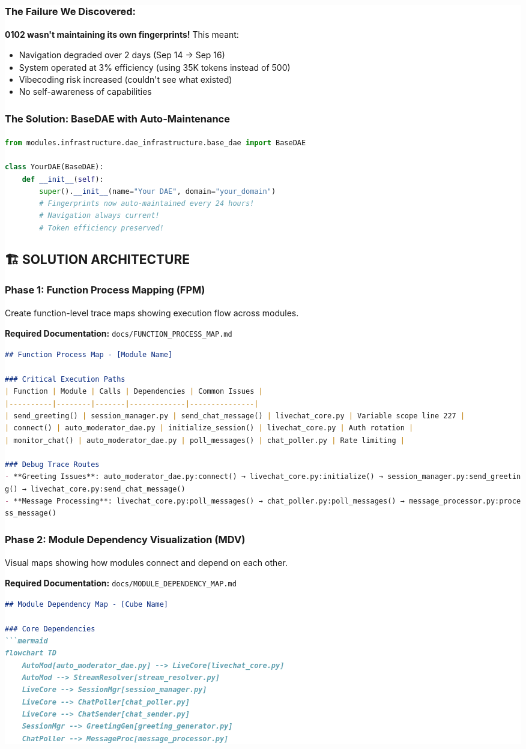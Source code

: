 ### The Failure We Discovered:
**0102 wasn't maintaining its own fingerprints!** This meant:
- Navigation degraded over 2 days (Sep 14 → Sep 16)
- System operated at 3% efficiency (using 35K tokens instead of 500)
- Vibecoding risk increased (couldn't see what existed)
- No self-awareness of capabilities

### The Solution: BaseDAE with Auto-Maintenance
```python
from modules.infrastructure.dae_infrastructure.base_dae import BaseDAE

class YourDAE(BaseDAE):
    def __init__(self):
        super().__init__(name="Your DAE", domain="your_domain")
        # Fingerprints now auto-maintained every 24 hours!
        # Navigation always current!
        # Token efficiency preserved!
```

## 🏗️ **SOLUTION ARCHITECTURE**

### Phase 1: Function Process Mapping (FPM)
Create function-level trace maps showing execution flow across modules.

**Required Documentation:** `docs/FUNCTION_PROCESS_MAP.md`
```markdown
## Function Process Map - [Module Name]

### Critical Execution Paths
| Function | Module | Calls | Dependencies | Common Issues |
|----------|--------|-------|-------------|---------------|
| send_greeting() | session_manager.py | send_chat_message() | livechat_core.py | Variable scope line 227 |
| connect() | auto_moderator_dae.py | initialize_session() | livechat_core.py | Auth rotation |
| monitor_chat() | auto_moderator_dae.py | poll_messages() | chat_poller.py | Rate limiting |

### Debug Trace Routes
- **Greeting Issues**: auto_moderator_dae.py:connect() → livechat_core.py:initialize() → session_manager.py:send_greeting() → livechat_core.py:send_chat_message()
- **Message Processing**: livechat_core.py:poll_messages() → chat_poller.py:poll_messages() → message_processor.py:process_message()
```

### Phase 2: Module Dependency Visualization (MDV)
Visual maps showing how modules connect and depend on each other.

**Required Documentation:** `docs/MODULE_DEPENDENCY_MAP.md`
```markdown
## Module Dependency Map - [Cube Name]

### Core Dependencies
```mermaid
flowchart TD
    AutoMod[auto_moderator_dae.py] --> LiveCore[livechat_core.py]
    AutoMod --> StreamResolver[stream_resolver.py]
    LiveCore --> SessionMgr[session_manager.py]
    LiveCore --> ChatPoller[chat_poller.py]
    LiveCore --> ChatSender[chat_sender.py]
    SessionMgr --> GreetingGen[greeting_generator.py]
    ChatPoller --> MessageProc[message_processor.py]
```
